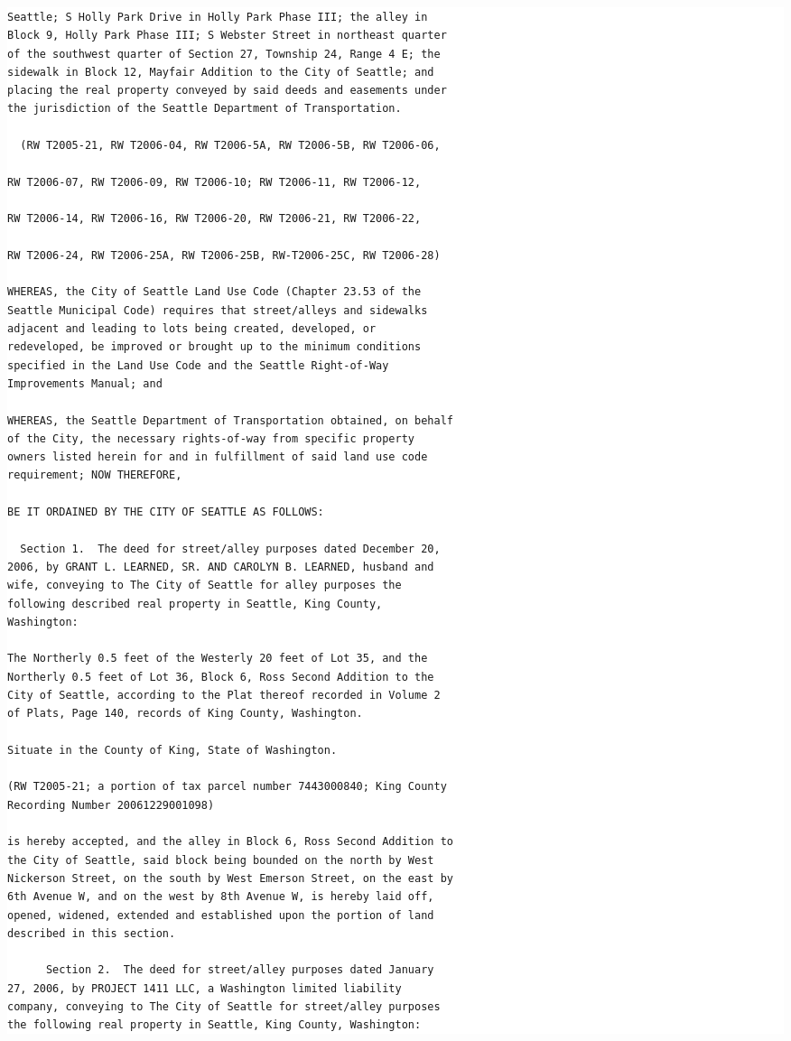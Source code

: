    Seattle; S Holly Park Drive in Holly Park Phase III; the alley in  
    Block 9, Holly Park Phase III; S Webster Street in northeast quarter  
    of the southwest quarter of Section 27, Township 24, Range 4 E; the  
    sidewalk in Block 12, Mayfair Addition to the City of Seattle; and  
    placing the real property conveyed by said deeds and easements under  
    the jurisdiction of the Seattle Department of Transportation.  
  
      (RW T2005-21, RW T2006-04, RW T2006-5A, RW T2006-5B, RW T2006-06,  
  
    RW T2006-07, RW T2006-09, RW T2006-10; RW T2006-11, RW T2006-12,  
  
    RW T2006-14, RW T2006-16, RW T2006-20, RW T2006-21, RW T2006-22,  
  
    RW T2006-24, RW T2006-25A, RW T2006-25B, RW-T2006-25C, RW T2006-28)  
  
    WHEREAS, the City of Seattle Land Use Code (Chapter 23.53 of the  
    Seattle Municipal Code) requires that street/alleys and sidewalks  
    adjacent and leading to lots being created, developed, or  
    redeveloped, be improved or brought up to the minimum conditions  
    specified in the Land Use Code and the Seattle Right-of-Way  
    Improvements Manual; and  
  
    WHEREAS, the Seattle Department of Transportation obtained, on behalf  
    of the City, the necessary rights-of-way from specific property  
    owners listed herein for and in fulfillment of said land use code  
    requirement; NOW THEREFORE,  
  
    BE IT ORDAINED BY THE CITY OF SEATTLE AS FOLLOWS:  
  
      Section 1.  The deed for street/alley purposes dated December 20,  
    2006, by GRANT L. LEARNED, SR. AND CAROLYN B. LEARNED, husband and  
    wife, conveying to The City of Seattle for alley purposes the  
    following described real property in Seattle, King County,  
    Washington:  
  
    The Northerly 0.5 feet of the Westerly 20 feet of Lot 35, and the  
    Northerly 0.5 feet of Lot 36, Block 6, Ross Second Addition to the  
    City of Seattle, according to the Plat thereof recorded in Volume 2  
    of Plats, Page 140, records of King County, Washington.  
  
    Situate in the County of King, State of Washington.  
  
    (RW T2005-21; a portion of tax parcel number 7443000840; King County  
    Recording Number 20061229001098)  
  
    is hereby accepted, and the alley in Block 6, Ross Second Addition to  
    the City of Seattle, said block being bounded on the north by West  
    Nickerson Street, on the south by West Emerson Street, on the east by  
    6th Avenue W, and on the west by 8th Avenue W, is hereby laid off,  
    opened, widened, extended and established upon the portion of land  
    described in this section.  
  
          Section 2.  The deed for street/alley purposes dated January  
    27, 2006, by PROJECT 1411 LLC, a Washington limited liability  
    company, conveying to The City of Seattle for street/alley purposes  
    the following real property in Seattle, King County, Washington:  
  